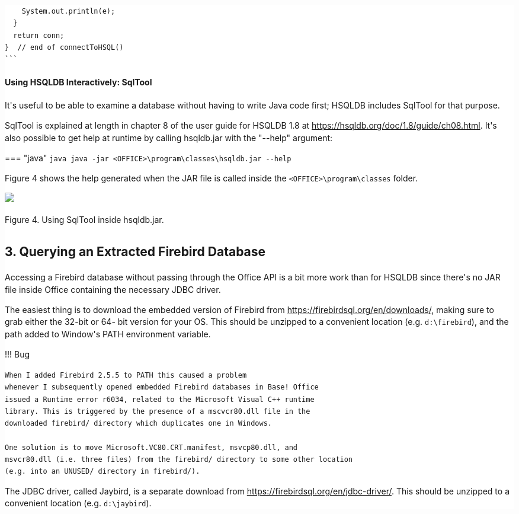         System.out.println(e);
      }
      return conn;
    }  // end of connectToHSQL()
    ```

#### Using HSQLDB Interactively: SqlTool

It's useful to be able to examine a database without having to write Java code first;
HSQLDB includes SqlTool for that purpose.

SqlTool is explained at length in chapter 8 of the user guide for HSQLDB 1.8 at
https://hsqldb.org/doc/1.8/guide/ch08.html. It's also possible to get help at
runtime by calling hsqldb.jar with the "--help" argument:

=== "java"
    ```java
    java -jar <OFFICE>\program\classes\hsqldb.jar --help
    ```

Figure 4 shows the help generated when the JAR file is called inside the
`<OFFICE>\program\classes` folder.


![](images/38-ODB_as_Zip-4.png)

Figure 4. Using SqlTool inside hsqldb.jar.


## 3.  Querying an Extracted Firebird Database

Accessing a Firebird database without passing through the Office API is a bit more
work than for HSQLDB since there's no JAR file inside Office containing the
necessary JDBC driver.

The easiest thing is to download the embedded version of Firebird from
https://firebirdsql.org/en/downloads/, making sure to grab either the 32-bit or 64-
bit version for your OS. This should be unzipped to a convenient location (e.g.
`d:\firebird`), and the path added to Window's PATH environment variable.


!!! Bug

    When I added Firebird 2.5.5 to PATH this caused a problem
    whenever I subsequently opened embedded Firebird databases in Base! Office
    issued a Runtime error r6034, related to the Microsoft Visual C++ runtime
    library. This is triggered by the presence of a mscvcr80.dll file in the
    downloaded firebird/ directory which duplicates one in Windows.
    
    One solution is to move Microsoft.VC80.CRT.manifest, msvcp80.dll, and
    msvcr80.dll (i.e. three files) from the firebird/ directory to some other location
    (e.g. into an UNUSED/ directory in firebird/).


The JDBC driver, called Jaybird, is a separate download from
https://firebirdsql.org/en/jdbc-driver/. This should be unzipped to a convenient
location (e.g. `d:\jaybird`).
